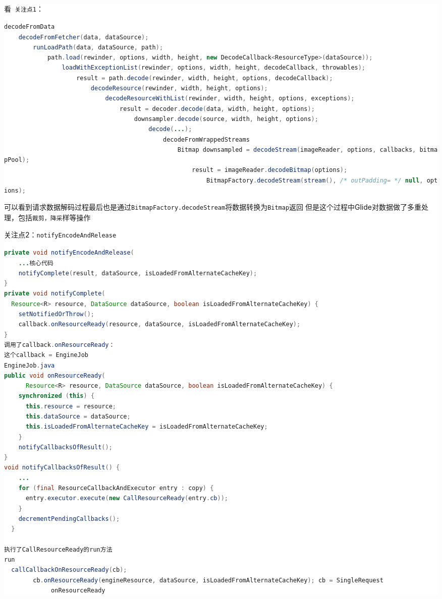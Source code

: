 看` 关注点1`：

```java
decodeFromData
	decodeFromFetcher(data, dataSource);
		runLoadPath(data, dataSource, path);
			path.load(rewinder, options, width, height, new DecodeCallback<ResourceType>(dataSource));
				loadWithExceptionList(rewinder, options, width, height, decodeCallback, throwables);
					result = path.decode(rewinder, width, height, options, decodeCallback);
						decodeResource(rewinder, width, height, options);
							decodeResourceWithList(rewinder, width, height, options, exceptions);
								result = decoder.decode(data, width, height, options);
									downsampler.decode(source, width, height, options);
										decode(...);
											decodeFromWrappedStreams
												Bitmap downsampled = decodeStream(imageReader, options, callbacks, bitmapPool);
													result = imageReader.decodeBitmap(options);
														BitmapFactory.decodeStream(stream(), /* outPadding= */ null, options);
```


可以看到请求数据解码过程最后也是通过`BitmapFactory.decodeStream`将数据转换为`Bitmap`返回
但是这个过程中Glide对数据做了多重处理，包括`裁剪，降采`样等操作


关注点2：`notifyEncodeAndRelease`

```java
private void notifyEncodeAndRelease(
	...核心代码
	notifyComplete(result, dataSource, isLoadedFromAlternateCacheKey);
}
private void notifyComplete(
  Resource<R> resource, DataSource dataSource, boolean isLoadedFromAlternateCacheKey) {
	setNotifiedOrThrow();
	callback.onResourceReady(resource, dataSource, isLoadedFromAlternateCacheKey);
}
调用了callback.onResourceReady：
这个callback = EngineJob
EngineJob.java
public void onResourceReady(
      Resource<R> resource, DataSource dataSource, boolean isLoadedFromAlternateCacheKey) {
	synchronized (this) {
	  this.resource = resource;
	  this.dataSource = dataSource;
	  this.isLoadedFromAlternateCacheKey = isLoadedFromAlternateCacheKey;
	}
	notifyCallbacksOfResult();
}
void notifyCallbacksOfResult() {
    ...
    for (final ResourceCallbackAndExecutor entry : copy) {
      entry.executor.execute(new CallResourceReady(entry.cb));
    }
    decrementPendingCallbacks();
  }

执行了CallResourceReady的run方法
run 
  callCallbackOnResourceReady(cb);
		cb.onResourceReady(engineResource, dataSource, isLoadedFromAlternateCacheKey); cb = SingleRequest
			 onResourceReady
```